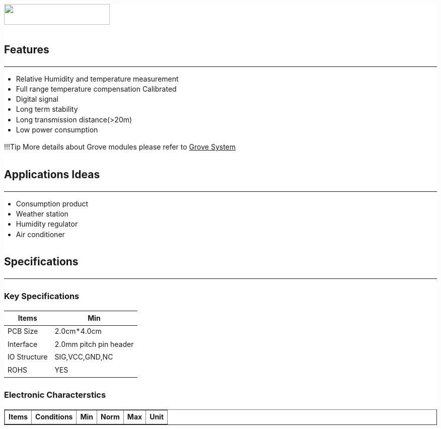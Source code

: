
<p style=":center"><a href="https://www.seeedstudio.com/Grove-Temperature-Humidity-Sensor-DHT1-p-745.html" target="_blank"><img src="https://files.seeedstudio.com/wiki/Seeed-WiKi/docs/images/get_one_now_small.png" width="210" height="41"  border=0 /></a></p>



## Features
--------

-   Relative Humidity and temperature measurement
-   Full range temperature compensation Calibrated
-   Digital signal
-   Long term stability
-   Long transmission distance(>20m)
-   Low power consumption

!!!Tip
    More details about Grove modules please refer to [Grove System](https://wiki.seeedstudio.com/Grove_System/)

## Applications Ideas
------------------

-   Consumption product
-   Weather station
-   Humidity regulator
-   Air conditioner


## Specifications
--------------

### Key Specifications

| Items        |   Min                  |
|--------------|------------------------|
| PCB Size     | 2.0cm*4.0cm            |
| Interface    | 2.0mm pitch pin header |
| IO Structure | SIG,VCC,GND,NC         |
| ROHS         | YES                    |

### Electronic Characterstics

<table border="1">
<tr>
<th>
Items
</th>
<th>
Conditions
</th>
<th>
Min
</th>
<th>
Norm
</th>
<th>
Max
</th>
<th>
Unit